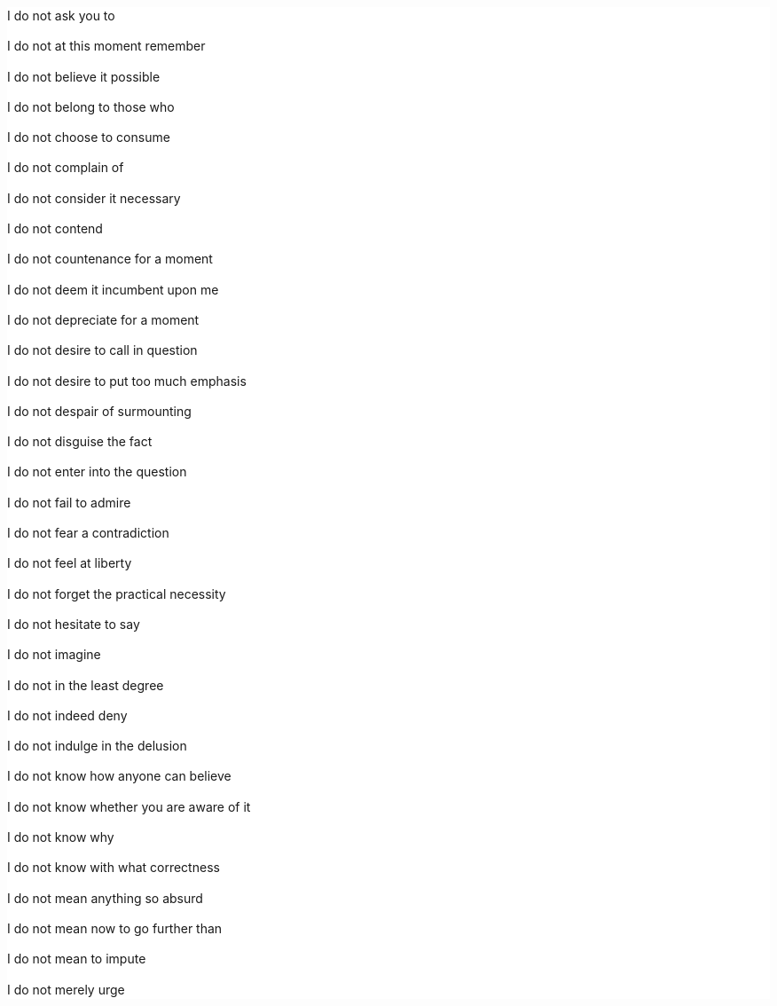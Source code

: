I do not ask you to

I do not at this moment remember

I do not believe it possible

I do not belong to those who

I do not choose to consume

I do not complain of

I do not consider it necessary

I do not contend

I do not countenance for a moment

I do not deem it incumbent upon me

I do not depreciate for a moment

I do not desire to call in question

I do not desire to put too much emphasis

I do not despair of surmounting

I do not disguise the fact

I do not enter into the question

I do not fail to admire

I do not fear a contradiction

I do not feel at liberty

I do not forget the practical necessity

I do not hesitate to say

I do not imagine

I do not in the least degree

I do not indeed deny

I do not indulge in the delusion

I do not know how anyone can believe

I do not know whether you are aware of it

I do not know why

I do not know with what correctness

I do not mean anything so absurd

I do not mean now to go further than

I do not mean to impute

I do not merely urge
